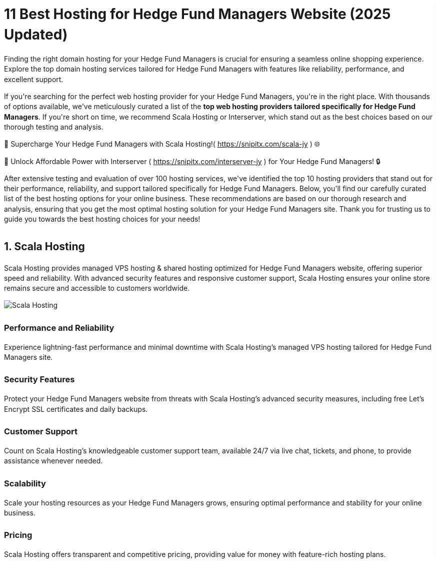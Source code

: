 # 11 Best Hosting for Hedge Fund Managers Website (2025 Updated)

Finding the right domain hosting for your Hedge Fund Managers is crucial for ensuring a seamless online shopping experience. Explore the top domain hosting services tailored for Hedge Fund Managers with features like reliability, performance, and excellent support.

If you're searching for the perfect web hosting provider for your Hedge Fund Managers, you're in the right place. With thousands of options available, we've meticulously curated a list of the **top web hosting providers tailored specifically for Hedge Fund Managers**. If you're short on time, we recommend Scala Hosting or Interserver, which stand out as the best choices based on our thorough testing and analysis.

🚀 Supercharge Your Hedge Fund Managers with Scala Hosting!( https://snipitx.com/scala-jy ) 🌐 

💸 Unlock Affordable Power with Interserver ( https://snipitx.com/interserver-jy ) for Your Hedge Fund Managers! 🔒

After extensive testing and evaluation of over 100 hosting services, we've identified the top 10 hosting providers that stand out for their performance, reliability, and support tailored specifically for Hedge Fund Managers. Below, you'll find our carefully curated list of the best hosting options for your online business. These recommendations are based on our thorough research and analysis, ensuring that you get the most optimal hosting solution for your Hedge Fund Managers site. Thank you for trusting us to guide you towards the best hosting choices for your needs!

## 1. Scala Hosting

Scala Hosting provides managed VPS hosting & shared hosting optimized for Hedge Fund Managers website, offering superior speed and reliability. With advanced security features and responsive customer support, Scala Hosting ensures your online store remains secure and accessible to customers worldwide.

![Scala Hosting](https://i.imgur.com/uJ5JIK3.png "Scala Web Hosting")

### Performance and Reliability
Experience lightning-fast performance and minimal downtime with Scala Hosting’s managed VPS hosting tailored for Hedge Fund Managers site.

### Security Features
Protect your Hedge Fund Managers website from threats with Scala Hosting’s advanced security measures, including free Let’s Encrypt SSL certificates and daily backups.

### Customer Support
Count on Scala Hosting’s knowledgeable customer support team, available 24/7 via live chat, tickets, and phone, to provide assistance whenever needed.

### Scalability
Scale your hosting resources as your Hedge Fund Managers grows, ensuring optimal performance and stability for your online business.

### Pricing
Scala Hosting offers transparent and competitive pricing, providing value for money with feature-rich hosting plans.
